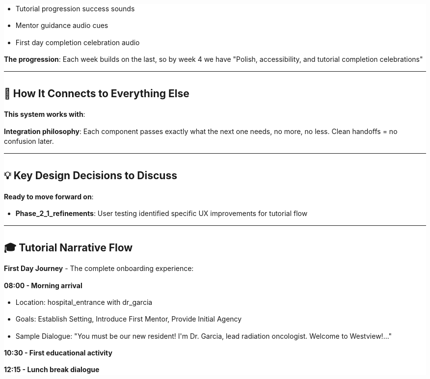 - Tutorial progression success sounds

- Mentor guidance audio cues

- First day completion celebration audio



**The progression**: Each week builds on the last, so by week 4 we have "Polish, accessibility, and tutorial completion celebrations"

---

## 🔗 How It Connects to Everything Else



**This system works with**:




**Integration philosophy**: Each component passes exactly what the next one needs, no more, no less. Clean handoffs = no confusion later.

---

## 💡 Key Design Decisions to Discuss



**Ready to move forward on**:

- **Phase_2_1_refinements**: User testing identified specific UX improvements for tutorial flow


---


## 🎓 Tutorial Narrative Flow


**First Day Journey** - The complete onboarding experience:


**08:00 - Morning arrival**

- Location: hospital_entrance with dr_garcia


- Goals: Establish Setting, Introduce First Mentor, Provide Initial Agency


- Sample Dialogue: "You must be our new resident! I'm Dr. Garcia, lead radiation oncologist. Welcome to Westview!..."



**10:30 - First educational activity**





**12:15 - Lunch break dialogue**
